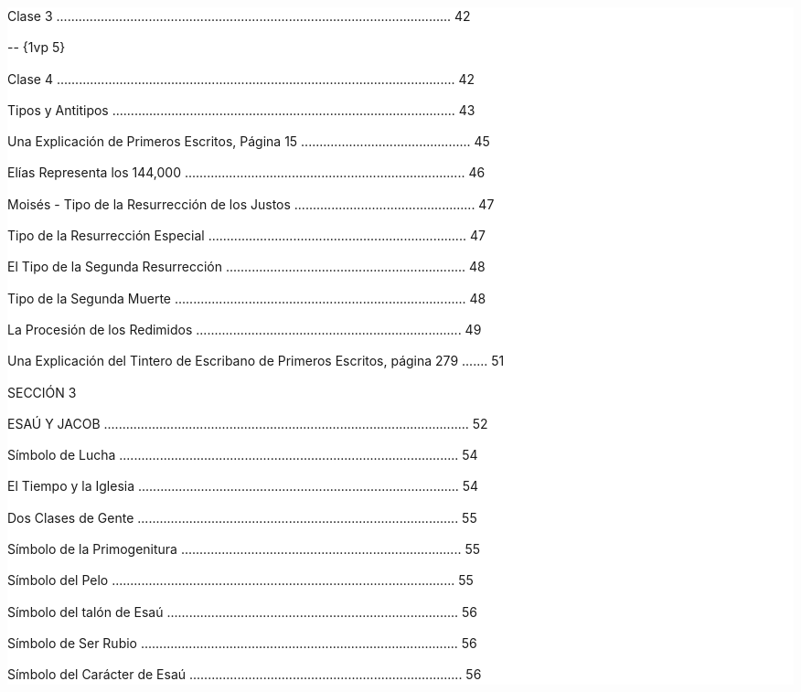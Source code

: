 Clase 3 ........................................................................................................... 42

 -- {1vp 5}   
  
  Clase 4 ............................................................................................................ 42

Tipos y Antitipos ............................................................................................. 43

Una Explicación de Primeros Escritos, Página 15 .............................................. 45

Elías Representa los 144,000 ............................................................................ 46

Moisés - Tipo de la Resurrección de los Justos ................................................. 47

Tipo de la Resurrección Especial ...................................................................... 47

El Tipo de la Segunda Resurrección ................................................................. 48

Tipo de la Segunda Muerte ............................................................................... 48

La Procesión de los Redimidos ........................................................................ 49

Una Explicación del Tintero de Escribano de Primeros Escritos, página 279 ....... 51

 SECCIÓN 3

ESAÚ Y JACOB ................................................................................................... 52

Símbolo de Lucha ............................................................................................ 54

El Tiempo y la Iglesia ....................................................................................... 54

Dos Clases de Gente ....................................................................................... 55

Símbolo de la Primogenitura ............................................................................ 55

Símbolo del Pelo ............................................................................................. 55

Símbolo del talón de Esaú ............................................................................... 56

Símbolo de Ser Rubio ...................................................................................... 56

Símbolo del Carácter de Esaú .......................................................................... 56
